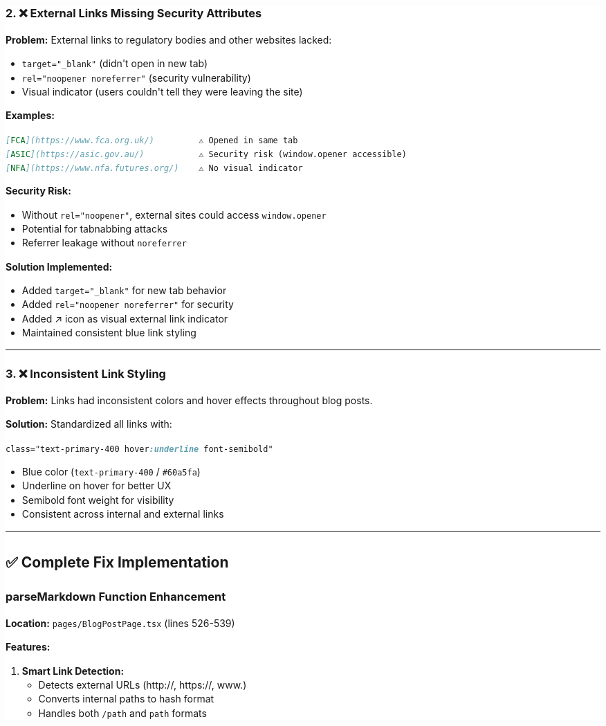 
### 2. ❌ External Links Missing Security Attributes

**Problem:**
External links to regulatory bodies and other websites lacked:
- `target="_blank"` (didn't open in new tab)
- `rel="noopener noreferrer"` (security vulnerability)
- Visual indicator (users couldn't tell they were leaving the site)

**Examples:**
```markdown
[FCA](https://www.fca.org.uk/)         ⚠️ Opened in same tab
[ASIC](https://asic.gov.au/)           ⚠️ Security risk (window.opener accessible)
[NFA](https://www.nfa.futures.org/)    ⚠️ No visual indicator
```

**Security Risk:**
- Without `rel="noopener"`, external sites could access `window.opener`
- Potential for tabnabbing attacks
- Referrer leakage without `noreferrer`

**Solution Implemented:**
- Added `target="_blank"` for new tab behavior
- Added `rel="noopener noreferrer"` for security
- Added ↗ icon as visual external link indicator
- Maintained consistent blue link styling

---

### 3. ❌ Inconsistent Link Styling

**Problem:**
Links had inconsistent colors and hover effects throughout blog posts.

**Solution:**
Standardized all links with:
```css
class="text-primary-400 hover:underline font-semibold"
```
- Blue color (`text-primary-400` / `#60a5fa`)
- Underline on hover for better UX
- Semibold font weight for visibility
- Consistent across internal and external links

---

## ✅ Complete Fix Implementation

### parseMarkdown Function Enhancement

**Location:** `pages/BlogPostPage.tsx` (lines 526-539)

**Features:**
1. **Smart Link Detection:**
   - Detects external URLs (http://, https://, www.)
   - Converts internal paths to hash format
   - Handles both `/path` and `path` formats
